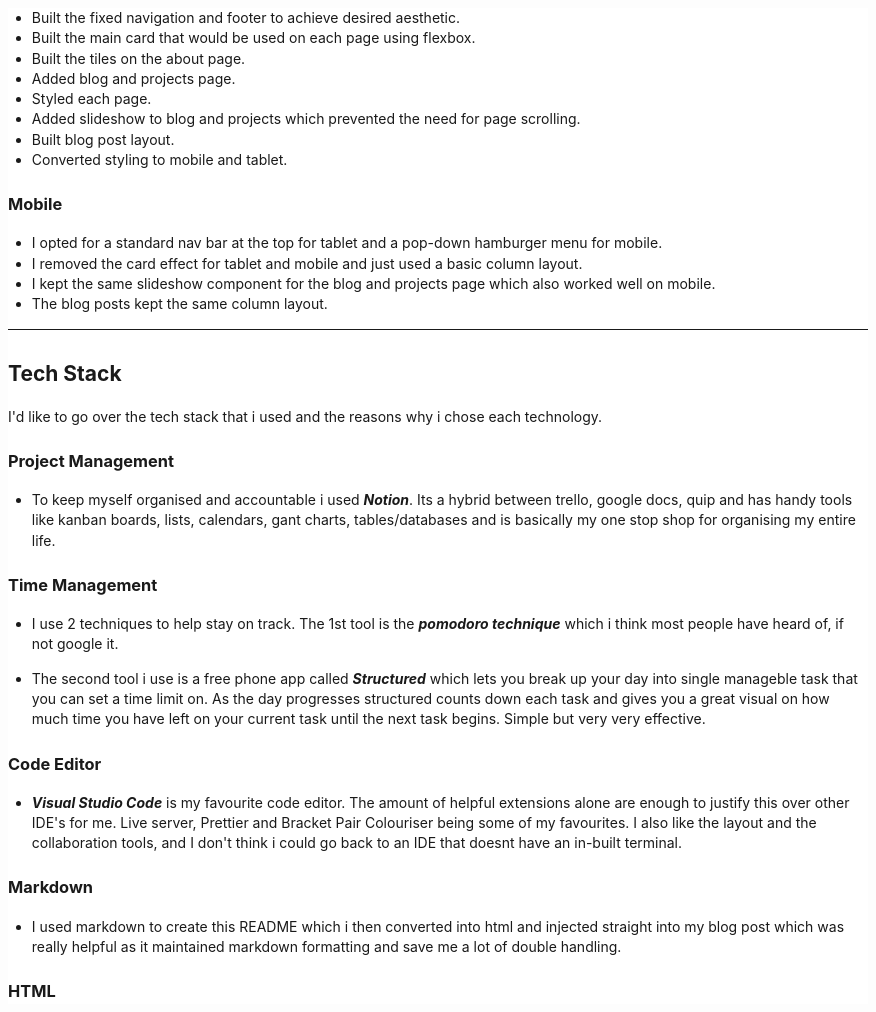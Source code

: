 - Built the fixed navigation and footer to achieve desired aesthetic.
- Built the main card that would be used on each page using flexbox.
- Built the tiles on the about page.
- Added blog and projects page.
- Styled each page.
- Added slideshow to blog and projects which prevented the need for page scrolling.
- Built blog post layout.
- Converted styling to mobile and tablet.

### Mobile

- I opted for a standard nav bar at the top for tablet and a pop-down hamburger menu for mobile.
- I removed the card effect for tablet and mobile and just used a basic column layout.
- I kept the same slideshow component for the blog and projects page which also worked well on mobile.
- The blog posts kept the same column layout.

---

## Tech Stack

I'd like to go over the tech stack that i used and the reasons why i chose each technology.

### Project Management

- To keep myself organised and accountable i used **_Notion_**. Its a hybrid between trello, google docs, quip and has handy tools like kanban boards, lists, calendars, gant charts, tables/databases and is basically my one stop shop for organising my entire life.

### Time Management

- I use 2 techniques to help stay on track. The 1st tool is the **_pomodoro technique_** which i think most people have heard of, if not google it.

- The second tool i use is a free phone app called **_Structured_** which lets you break up your day into single manageble task that you can set a time limit on. As the day progresses structured counts down each task and gives you a great visual on how much time you have left on your current task until the next task begins. Simple but very very effective.

### Code Editor

- **_Visual Studio Code_** is my favourite code editor. The amount of helpful extensions alone are enough to justify this over other IDE's for me. Live server, Prettier and Bracket Pair Colouriser being some of my favourites. I also like the layout and the collaboration tools, and I don't think i could go back to an IDE that doesnt have an in-built terminal.

### Markdown

- I used markdown to create this README which i then converted into html and injected straight into my blog post which was really helpful as it maintained markdown formatting and save me a lot of double handling.

### HTML
